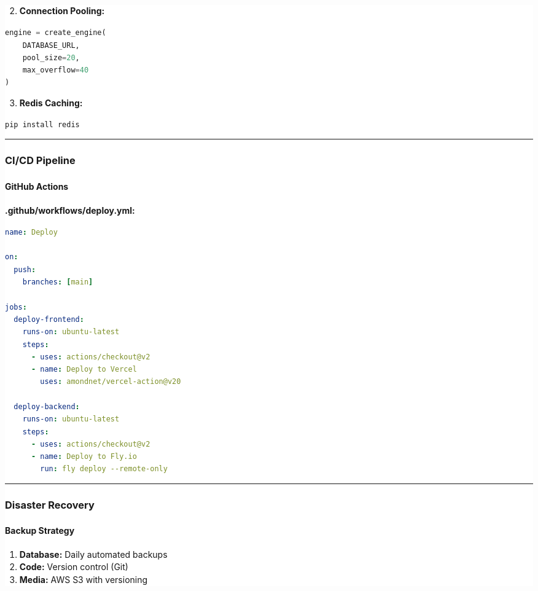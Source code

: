 2. **Connection Pooling:**
```python
engine = create_engine(
    DATABASE_URL,
    pool_size=20,
    max_overflow=40
)
```

3. **Redis Caching:**
```bash
pip install redis
```

---

### CI/CD Pipeline

#### GitHub Actions

**.github/workflows/deploy.yml:**
```yaml
name: Deploy

on:
  push:
    branches: [main]

jobs:
  deploy-frontend:
    runs-on: ubuntu-latest
    steps:
      - uses: actions/checkout@v2
      - name: Deploy to Vercel
        uses: amondnet/vercel-action@v20

  deploy-backend:
    runs-on: ubuntu-latest
    steps:
      - uses: actions/checkout@v2
      - name: Deploy to Fly.io
        run: fly deploy --remote-only
```

---

### Disaster Recovery

#### Backup Strategy

1. **Database:** Daily automated backups
2. **Code:** Version control (Git)
3. **Media:** AWS S3 with versioning

